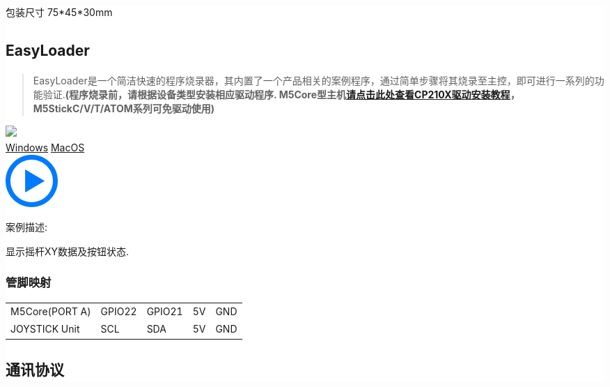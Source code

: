    </tr>
   <tr>
      <td>包装尺寸</td>
      <td>75*45*30mm</td>
   </tr>
</table>

## EasyLoader

>EasyLoader是一个简洁快速的程序烧录器，其内置了一个产品相关的案例程序，通过简单步骤将其烧录至主控，即可进行一系列的功能验证.**(程序烧录前，请根据设备类型安装相应驱动程序. M5Core型主机[请点击此处查看CP210X驱动安装教程](zh_CN/arduino/arduino_development?id=安装串口驱动)，M5StickC/V/T/ATOM系列可免驱动使用)**

<div class="easyloader-box">
    <div style="background-color:white;">
        <div><img src="https://m5stack.oss-cn-shenzhen.aliyuncs.com/image/easyloader_intro.webp"></div>
        <div class="easyloader-btn">
            <a href="https://m5stack.oss-cn-shenzhen.aliyuncs.com/EasyLoader/Windows/UNIT/For%20M5Core/EasyLoader_Joystick_UNIT_With_M5Core.exe">Windows</a>
            <a href="https://m5stack.oss-cn-shenzhen.aliyuncs.com/EasyLoader/MacOS/UNIT/EasyLoader_Joystick_UNIT_With_M5Core.dmg">MacOS</a>
            <!-- <a>Linux</a>
            <a>MacOS</a> -->
        </div>
    </div>
    <div>
        <video id="example_video" controls>
            <source src="https://m5stack.oss-cn-shenzhen.aliyuncs.com/video/Product_example_video/Unit/Joystick_UNIT.mp4" type="video/mp4">
        </video>
        <div class="easyloader-mask">
        <a>
            <svg id="play-btn" t="1583228776634" class="icon" viewBox="0 0 1024 1024" version="1.1" xmlns="http://www.w3.org/2000/svg" p-id="4152" width="75" height="75"><path d="M512 0C229.216 0 0 229.216 0 512s229.216 512 512 512 512-229.216 512-512S794.784 0 512 0z m0 928C282.24 928 96 741.76 96 512S282.24 96 512 96s416 186.24 416 416-186.24 416-416 416zM384 288l384 224-384 224z" p-id="4153" fill="#007aff"></path></svg></a>
            <p>案例描述:</p>
            <p>显示摇杆XY数据及按钮状态.</p>
        </div>
    </div>
</div>

### 管脚映射

<table>
 <tr><td>M5Core(PORT A)</td><td>GPIO22</td><td>GPIO21</td><td>5V</td><td>GND</td></tr>
 <tr><td>JOYSTICK Unit</td><td>SCL</td><td>SDA</td><td>5V</td><td>GND</td></tr>
</table>


## 通讯协议
